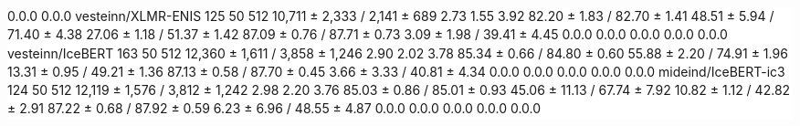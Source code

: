    <td>0.0.0</td> 
   <td>0.0.0</td> 
   </tr>
  <tr class="not-merged-model">
   <td>vesteinn/XLMR-ENIS</td> 
   <td class="num_model_parameters">125</td> 
   <td class="vocabulary_size">50</td> 
   <td class="max_sequence_length">512</td> 
   <td class="speed">10,711 ± 2,333 / 2,141 ± 689</td> 
   <td class="rank">2.73</td> 
   <td class="is-rank">1.55</td> 
   <td class="fo-rank">3.92</td> 
   <td class="is ner">82.20 ± 1.83 / 82.70 ± 1.41</td> 
   <td class="is la">48.51 ± 5.94 / 71.40 ± 4.38</td> 
   <td class="is qa">27.06 ± 1.18 / 51.37 ± 1.42</td> 
   <td class="fo ner">87.09 ± 0.76 / 87.71 ± 0.73</td> 
   <td class="fo la">3.09 ± 1.98 / 39.41 ± 4.45</td> 
   <td>0.0.0</td> 
   <td>0.0.0</td> 
   <td>0.0.0</td> 
   <td>0.0.0</td> 
   <td>0.0.0</td> 
   </tr>
  <tr class="not-merged-model">
   <td>vesteinn/IceBERT</td> 
   <td class="num_model_parameters">163</td> 
   <td class="vocabulary_size">50</td> 
   <td class="max_sequence_length">512</td> 
   <td class="speed">12,360 ± 1,611 / 3,858 ± 1,246</td> 
   <td class="rank">2.90</td> 
   <td class="is-rank">2.02</td> 
   <td class="fo-rank">3.78</td> 
   <td class="is ner">85.34 ± 0.66 / 84.80 ± 0.60</td> 
   <td class="is la">55.88 ± 2.20 / 74.91 ± 1.96</td> 
   <td class="is qa">13.31 ± 0.95 / 49.21 ± 1.36</td> 
   <td class="fo ner">87.13 ± 0.58 / 87.70 ± 0.45</td> 
   <td class="fo la">3.66 ± 3.33 / 40.81 ± 4.34</td> 
   <td>0.0.0</td> 
   <td>0.0.0</td> 
   <td>0.0.0</td> 
   <td>0.0.0</td> 
   <td>0.0.0</td> 
   </tr>
  <tr class="not-merged-model">
   <td>mideind/IceBERT-ic3</td> 
   <td class="num_model_parameters">124</td> 
   <td class="vocabulary_size">50</td> 
   <td class="max_sequence_length">512</td> 
   <td class="speed">12,119 ± 1,576 / 3,812 ± 1,242</td> 
   <td class="rank">2.98</td> 
   <td class="is-rank">2.20</td> 
   <td class="fo-rank">3.76</td> 
   <td class="is ner">85.03 ± 0.86 / 85.01 ± 0.93</td> 
   <td class="is la">45.06 ± 11.13 / 67.74 ± 7.92</td> 
   <td class="is qa">10.82 ± 1.12 / 42.82 ± 2.91</td> 
   <td class="fo ner">87.22 ± 0.68 / 87.92 ± 0.59</td> 
   <td class="fo la">6.23 ± 6.96 / 48.55 ± 4.87</td> 
   <td>0.0.0</td> 
   <td>0.0.0</td> 
   <td>0.0.0</td> 
   <td>0.0.0</td> 
   <td>0.0.0</td> 
   </tr>
  <tr class="not-merged-model">